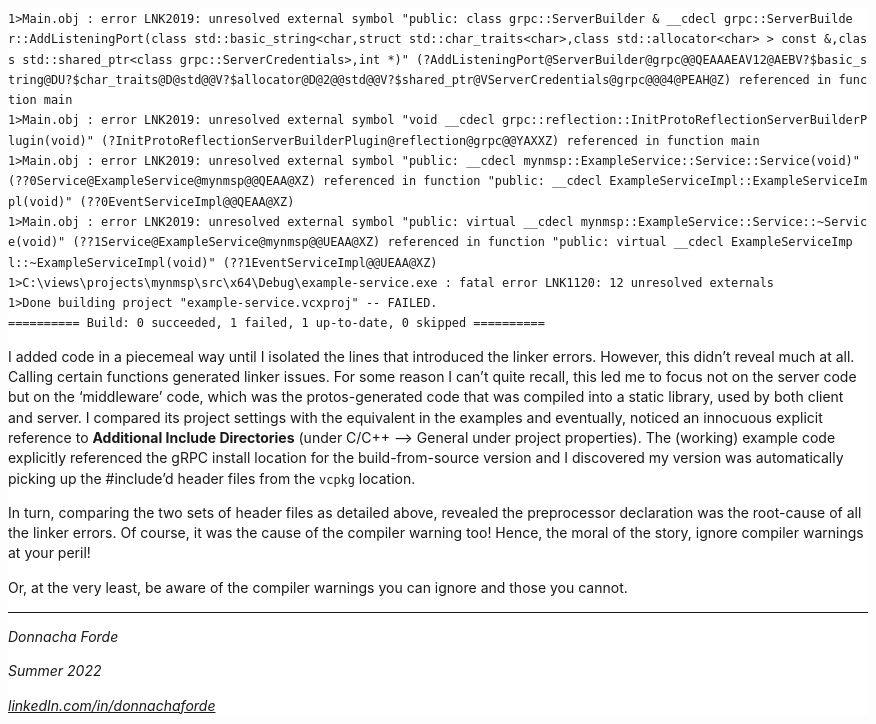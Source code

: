 ````
1>Main.obj : error LNK2019: unresolved external symbol "public: class grpc::ServerBuilder & __cdecl grpc::ServerBuilder::AddListeningPort(class std::basic_string<char,struct std::char_traits<char>,class std::allocator<char> > const &,class std::shared_ptr<class grpc::ServerCredentials>,int *)" (?AddListeningPort@ServerBuilder@grpc@@QEAAAEAV12@AEBV?$basic_string@DU?$char_traits@D@std@@V?$allocator@D@2@@std@@V?$shared_ptr@VServerCredentials@grpc@@@4@PEAH@Z) referenced in function main
1>Main.obj : error LNK2019: unresolved external symbol "void __cdecl grpc::reflection::InitProtoReflectionServerBuilderPlugin(void)" (?InitProtoReflectionServerBuilderPlugin@reflection@grpc@@YAXXZ) referenced in function main
1>Main.obj : error LNK2019: unresolved external symbol "public: __cdecl mynmsp::ExampleService::Service::Service(void)" (??0Service@ExampleService@mynmsp@@QEAA@XZ) referenced in function "public: __cdecl ExampleServiceImpl::ExampleServiceImpl(void)" (??0EventServiceImpl@@QEAA@XZ)
1>Main.obj : error LNK2019: unresolved external symbol "public: virtual __cdecl mynmsp::ExampleService::Service::~Service(void)" (??1Service@ExampleService@mynmsp@@UEAA@XZ) referenced in function "public: virtual __cdecl ExampleServiceImpl::~ExampleServiceImpl(void)" (??1EventServiceImpl@@UEAA@XZ)
1>C:\views\projects\mynmsp\src\x64\Debug\example-service.exe : fatal error LNK1120: 12 unresolved externals
1>Done building project "example-service.vcxproj" -- FAILED.
========== Build: 0 succeeded, 1 failed, 1 up-to-date, 0 skipped ==========
````

I added code in a piecemeal way until I isolated the lines that introduced the linker errors. However, this didn’t reveal much at all. Calling certain functions generated linker issues. For some reason I can’t quite recall, this led me to focus not on the server code but on the ‘middleware’ code, which was the protos-generated code that was compiled into a static library, used by both client and server. I compared its project settings with the equivalent in the examples and eventually, noticed an innocuous explicit reference to **Additional Include Directories** (under C/C++ --> General under project properties). The (working) example code explicitly referenced the gRPC install location for the build-from-source version and I discovered my version was automatically picking up the #include’d header files from the `vcpkg` location. 

In turn, comparing the two sets of header files as detailed above, revealed the preprocessor declaration was the root-cause of all the linker errors. Of course, it was the cause of the compiler warning too! Hence, the moral of the story, ignore compiler warnings at your peril!

Or, at the very least, be aware of the compiler warnings you can ignore and those you cannot.



***
_Donnacha Forde_

_Summer 2022_

_[linkedIn.com/in/donnachaforde](https://www.linkedin.com/in/donnachaforde)_